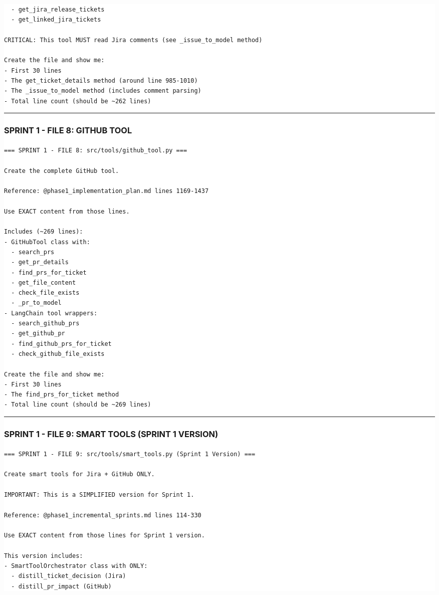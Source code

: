 ```
  - get_jira_release_tickets
  - get_linked_jira_tickets

CRITICAL: This tool MUST read Jira comments (see _issue_to_model method)

Create the file and show me:
- First 30 lines
- The get_ticket_details method (around line 985-1010)
- The _issue_to_model method (includes comment parsing)
- Total line count (should be ~262 lines)
```

---

### SPRINT 1 - FILE 8: GITHUB TOOL

```
=== SPRINT 1 - FILE 8: src/tools/github_tool.py ===

Create the complete GitHub tool.

Reference: @phase1_implementation_plan.md lines 1169-1437

Use EXACT content from those lines.

Includes (~269 lines):
- GitHubTool class with:
  - search_prs
  - get_pr_details
  - find_prs_for_ticket
  - get_file_content
  - check_file_exists
  - _pr_to_model
- LangChain tool wrappers:
  - search_github_prs
  - get_github_pr
  - find_github_prs_for_ticket
  - check_github_file_exists

Create the file and show me:
- First 30 lines
- The find_prs_for_ticket method
- Total line count (should be ~269 lines)
```

---

### SPRINT 1 - FILE 9: SMART TOOLS (SPRINT 1 VERSION)

```
=== SPRINT 1 - FILE 9: src/tools/smart_tools.py (Sprint 1 Version) ===

Create smart tools for Jira + GitHub ONLY.

IMPORTANT: This is a SIMPLIFIED version for Sprint 1.

Reference: @phase1_incremental_sprints.md lines 114-330

Use EXACT content from those lines for Sprint 1 version.

This version includes:
- SmartToolOrchestrator class with ONLY:
  - distill_ticket_decision (Jira)
  - distill_pr_impact (GitHub)
```